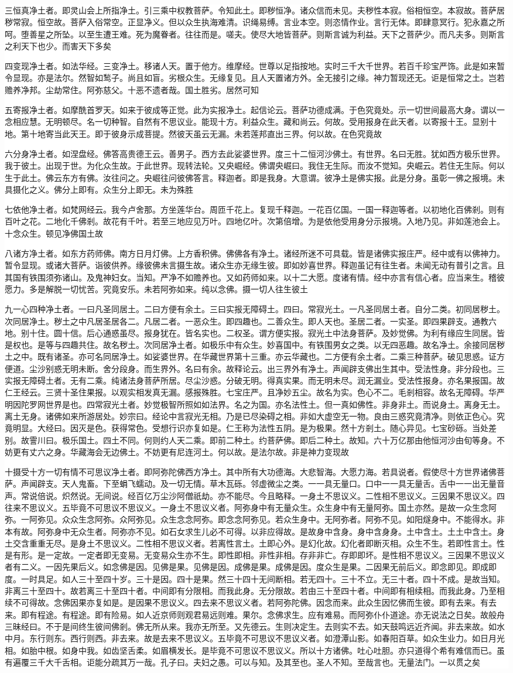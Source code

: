 三恒真净土者。即灵山会上所指净土。引三乘中权教菩萨。令知此土。即秽恒净。诸众信而未见。夫秽性本寂。俗相恒空。本寂故。菩萨居秽常寂。恒空故。菩萨入俗常空。正显净义。但以众生执海难清。识绳易缚。言业本空。则恣情作业。言行无体。即肆意冥行。犯永嘉之所呵。堕善星之所坠。以至生遭王难。死为魔眷者。往往而是。嗟夫。使尽大地皆菩萨。则斯言诚为利益。天下之菩萨少。而凡夫多。则斯言之利天下也少。而害天下多矣

四变现净土者。如法华经。三变净土。移诸人天。置于他方。维摩经。世尊以足指按地。实时三千大千世界。若百千珍宝严饰。此是如来暂令显现。亦是法尔。然智如鹙子。尚且如盲。劣根众生。无缘复见。且人天置诸方外。全无接引之缘。神力暂现还无。讵是恒常之土。岂若赡养净邦。尘劫常住。阿弥慈父。十恶不遗者哉。国土胜劣。居然可知

五寄报净土者。如摩酰首罗天。如来于彼成等正觉。此为实报净土。起信论云。菩萨功德成满。于色究竟处。示一切世间最高大身。谓以一念相应慧。无明顿尽。名一切种智。自然有不思议业。能现十方。利益众生。藏和尚云。何故。受用报身在此天者。以寄报十王。显别十地。第十地寄当此天王。即于彼身示成菩提。然彼天虽云无漏。未若莲邦直出三界。何以故。在色究竟故

六分身净土者。如涅盘经。佛答高贵德王云。善男子。西方去此娑婆世界。度三十二恒河沙佛土。有世界。名曰无胜。犹如西方极乐世界。我于彼土。出现于世。为化众生故。于此世界。现转法轮。又央崛经。佛谓央崛曰。我住无生际。而汝不觉知。央崛云。若住无生际。何以生于此土。佛云东方有佛。汝往问之。央崛往问彼佛答言。释迦者。即是我身。大意谓。彼净土是佛实报。此是分身。虽彰一佛之报境。未具摄化之义。佛分上即有。众生分上即无。未为殊胜

七依他净土者。如梵网经云。我今卢舍那。方坐莲华台。周匝千花上。复现千释迦。一花百亿国。一国一释迦等者。以初地化百佛剎。则有百叶之花。二地化千佛剎。故花有千叶。若至三地应见万叶。四地亿叶。次第倍增。为是依他受用身分示报境。入地乃见。非如莲池会上。十念众生。顿见净佛国土故

八诸方净土者。如东方药师佛。南方日月灯佛。上方香积佛。佛佛各有净土。诸经所迷不可具载。皆是诸佛实报庄严。经中或有以佛神力。暂令显现。或诸大菩萨。诣彼供养。缘彼佛未言摄生故。诸众生亦无缘生彼。即如妙喜世界。释迦虽记有往生者。未闻无动有普引之言。且其国有铁围须弥诸山。及鬼神妇女。当知。严净不如赡养也。又如药师如来。以十二大愿。度诸有情。经中亦言有信心者。应当来生。稽彼愿力。多是解脱一切忧苦。究竟安乐。未若阿弥如来。纯以念佛。摄一切人往生彼土

九一心四种净土者。一曰凡圣同居土。二曰方便有余土。三曰实报无障碍土。四曰。常寂光土。一凡圣同居土者。自分二类。初同居秽土。次同居净土。秽土之中凡居圣居各二。凡居二者。一恶众生。即四趣也。二善众生。即人天也。圣居二者。一实圣。即四果辟支。通教六地。别十住。圆十信。后心通惑虽尽。报身犹在。皆名实也。二权圣。谓方便实报。寂光土中法身菩萨。及妙觉佛。为利有缘应生同居。皆是权也。是等与四趣共住。故名秽土。次同居净土者。如极乐中有众生。妙喜国中。有铁围男女之类。以无四恶趣。故名净土。余接同居秽土之中。既有诸圣。亦可名同居净土。如娑婆世界。在华藏世界第十三重。亦云华藏也。二方便有余土者。二乘三种菩萨。破见思惑。证方便道。尘沙别惑无明未断。舍分段身。而生界外。名曰有余。故释论云。出三界外有净土。声闻辟支佛出生其中。受法性身。非分段也。三实报无障碍土者。无有二乘。纯诸法身菩萨所居。尽尘沙惑。分破无明。得真实果。而无明未尽。润无漏业。受法性报身。亦名果报国。故仁王经云。三贤十圣住果报。以观实相发真无漏。感报殊胜。七宝庄严。且净妙五尘。故名为实。色心不二。毛剎相容。故名无障碍。华严明因陀罗网世界是也。四常寂光土者。妙觉极智所照如如法界。名之为国。亦名法性土。但一真如佛性。非身非土。而说身土。离身无土。离土无身。诸佛如来所游居处。妙宗曰。经论中言寂光无相。乃是已尽染碍之相。非如大虚空无一物。良由三惑究竟清净。则依正色心。究竟明显。大经曰。因灭是色。获得常色。受想行识亦复如是。仁王称为法性五阴。是为极果。然十方剎土。随心异见。七宝砂砾。当处差别。故霅川曰。极乐国土。四土不同。何则约人天二乘。即前二种土。约菩萨佛。即后二种土。故知。六十万亿那由他恒河沙由旬等身。不妨更有丈六之身。华藏海会无边佛土。不妨更有尼连河土。何以故。是法尔故。非是神力变现故

十摄受十方一切有情不可思议净土者。即阿弥陀佛西方净土。其中所有大功德海。大悲智海。大愿力海。若具说者。假使尽十方世界诸佛菩萨。声闻辟支。天人鬼畜。下至蜎飞蠕动。及一切无情。草木瓦砾。邻虚微尘之类。一一具无量口。口中一一具无量舌。舌中一一出无量音声。常说倍说。炽然说。无间说。经百亿万尘沙阿僧祇劫。亦不能尽。今且略释。一身土不思议义。二性相不思议义。三因果不思议义。四往来不思议义。五毕竟不可思议不思议义。一身土不思议义者。阿弥身中有无量众生。众生身中有无量阿弥。国土亦然。是故一众生念阿弥。一阿弥见。众众生念阿弥。众阿弥见。众生念念阿弥。即念念阿弥见。若众生身中。无阿弥者。阿弥不见。如阳燧身中。不能得水。非本有故。阿弥身中无众生者。阿弥亦不见。如石女求生儿必不可得。以非应得故。是故身中含身。身中含身身。土中含土。土土中含土。身土交含重重无尽。是身土不思议义。二性相不思议义者。若离性言土。土即心外。是幻化故。幻化者即断灭相。众生不生。若即性言土。性是有形。是一定故。一定者即无变易。无变易众生亦不生。即性即相。非性非相。存非非亡。存即即坏。是性相不思议义。三因果不思议义者有二义。一因先果后义。如念佛是因。见佛是果。见佛是因。成佛是果。成佛是因。度众生是果。二因果无前后义。即念即见。即成即度。一时具足。如人三十至四十岁。三十是因。四十是果。然三十四十无间断相。若无四十。三十不立。无三十者。四十不成。是故当知。非离三十至四十。故若离三十至四十者。中间即有分限相。而我此身。无分限故。若由三十至四十者。中间即有相续相。而我此身。乃至相续不可得故。念佛因果亦复如是。是因果不思议义。四去来不思议义者。若阿弥陀佛。因念而来。此众生因忆佛而生彼。即有去来。有去来。即有程途。有程途。即有险易。如人近京师则观君易远则难。果尔。念佛求生。应有难易。而阿弥仆仆道途。亦无说法之日矣。故般舟三昧经曰。不于是间终生彼间佛剎。佛无所从来。我亦无所至。又先德云。生则决定生。去则实不去。如天鼓鸣远近齐闻。非去来故。如水中月。东行则东。西行则西。非去来。故是去来不思议义。五毕竟不可思议不思议义者。如澄潭山影。如春阳百草。如众生业力。如日月光相。如胎中根。如身中我。如齿坚舌柔。如眉横发长。是毕竟不可思议不思议义。所以十方诸佛。吐心吐胆。亦只道得个希有难信而已。虽有遍覆三千大千舌相。讵能分疏其万一哉。孔子曰。夫妇之愚。可以与知。及其至也。圣人不知。至哉言也。无量法门。一以贯之矣